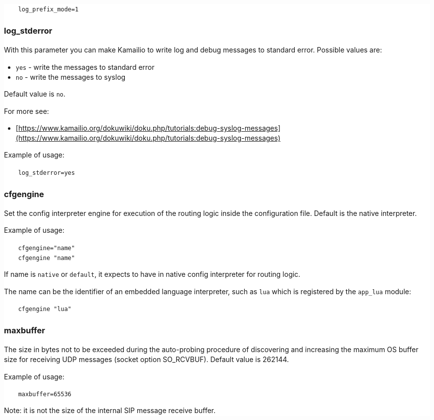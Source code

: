```
    log_prefix_mode=1
```

### log_stderror

With this parameter you can make Kamailio to write log and debug
messages to standard error. Possible values are:

- `yes` - write the messages to standard error
- `no` - write the messages to syslog

Default value is `no`.

For more see:

 - [https://www.kamailio.org/dokuwiki/doku.php/tutorials:debug-syslog-messages](https://www.kamailio.org/dokuwiki/doku.php/tutorials:debug-syslog-messages)

Example of usage:

```
    log_stderror=yes
```

### cfgengine

Set the config interpreter engine for execution of the routing logic
inside the configuration file. Default is the native interpreter.

Example of usage:

```
    cfgengine="name"
    cfgengine "name"
```

If name is `native` or `default`, it expects to have in native config
interpreter for routing logic.

The name can be the identifier of an embedded language interpreter, such
as `lua` which is registered by the `app_lua` module:

```
    cfgengine "lua"
```

### maxbuffer

The size in bytes not to be exceeded during the auto-probing procedure
of discovering and increasing the maximum OS buffer size for receiving
UDP messages (socket option SO_RCVBUF). Default value is 262144.

Example of usage:

```
    maxbuffer=65536
```

Note: it is not the size of the internal SIP message receive buffer.
